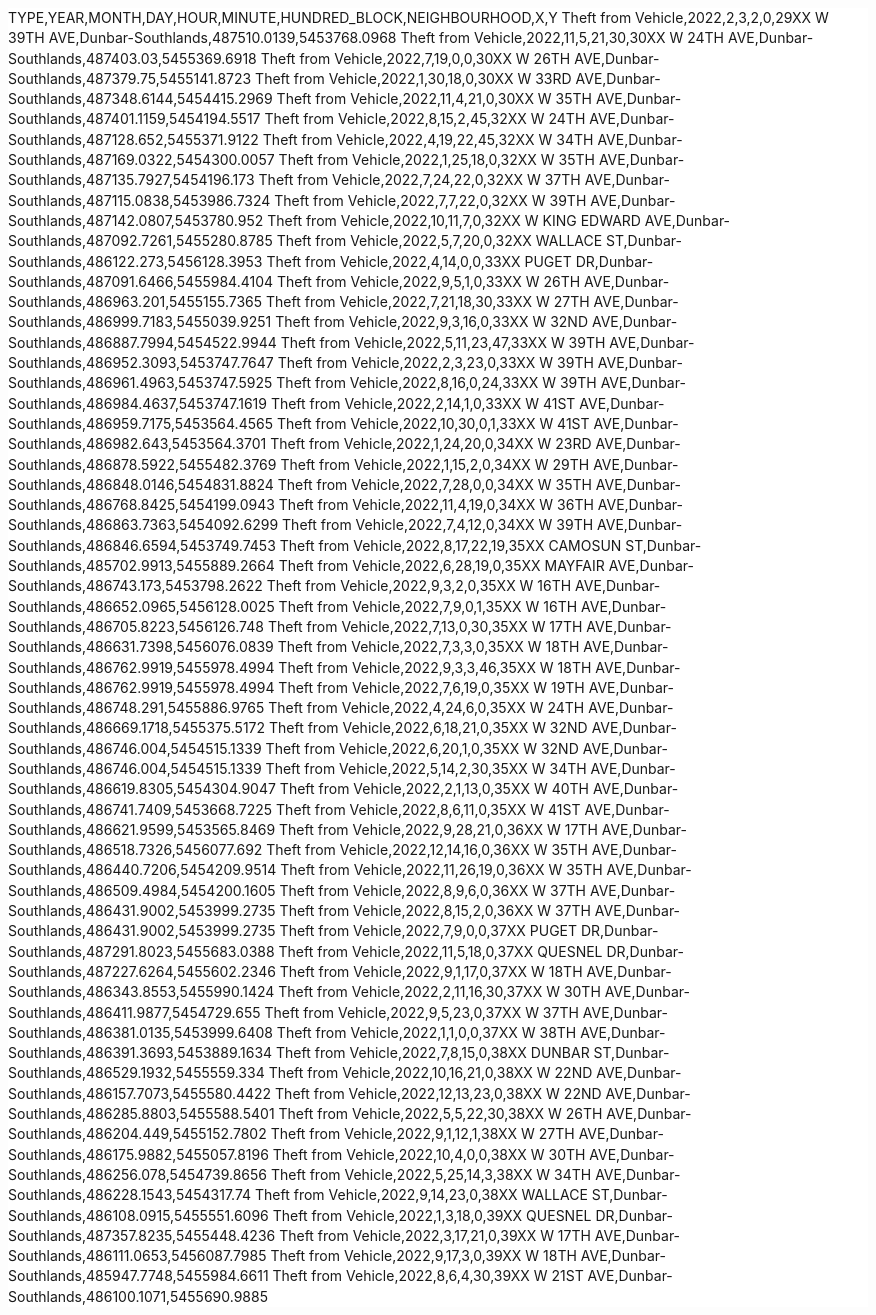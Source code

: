 TYPE,YEAR,MONTH,DAY,HOUR,MINUTE,HUNDRED_BLOCK,NEIGHBOURHOOD,X,Y
Theft from Vehicle,2022,2,3,2,0,29XX W 39TH AVE,Dunbar-Southlands,487510.0139,5453768.0968
Theft from Vehicle,2022,11,5,21,30,30XX W 24TH AVE,Dunbar-Southlands,487403.03,5455369.6918
Theft from Vehicle,2022,7,19,0,0,30XX W 26TH AVE,Dunbar-Southlands,487379.75,5455141.8723
Theft from Vehicle,2022,1,30,18,0,30XX W 33RD AVE,Dunbar-Southlands,487348.6144,5454415.2969
Theft from Vehicle,2022,11,4,21,0,30XX W 35TH AVE,Dunbar-Southlands,487401.1159,5454194.5517
Theft from Vehicle,2022,8,15,2,45,32XX W 24TH AVE,Dunbar-Southlands,487128.652,5455371.9122
Theft from Vehicle,2022,4,19,22,45,32XX W 34TH AVE,Dunbar-Southlands,487169.0322,5454300.0057
Theft from Vehicle,2022,1,25,18,0,32XX W 35TH AVE,Dunbar-Southlands,487135.7927,5454196.173
Theft from Vehicle,2022,7,24,22,0,32XX W 37TH AVE,Dunbar-Southlands,487115.0838,5453986.7324
Theft from Vehicle,2022,7,7,22,0,32XX W 39TH AVE,Dunbar-Southlands,487142.0807,5453780.952
Theft from Vehicle,2022,10,11,7,0,32XX W KING EDWARD AVE,Dunbar-Southlands,487092.7261,5455280.8785
Theft from Vehicle,2022,5,7,20,0,32XX WALLACE ST,Dunbar-Southlands,486122.273,5456128.3953
Theft from Vehicle,2022,4,14,0,0,33XX PUGET DR,Dunbar-Southlands,487091.6466,5455984.4104
Theft from Vehicle,2022,9,5,1,0,33XX W 26TH AVE,Dunbar-Southlands,486963.201,5455155.7365
Theft from Vehicle,2022,7,21,18,30,33XX W 27TH AVE,Dunbar-Southlands,486999.7183,5455039.9251
Theft from Vehicle,2022,9,3,16,0,33XX W 32ND AVE,Dunbar-Southlands,486887.7994,5454522.9944
Theft from Vehicle,2022,5,11,23,47,33XX W 39TH AVE,Dunbar-Southlands,486952.3093,5453747.7647
Theft from Vehicle,2022,2,3,23,0,33XX W 39TH AVE,Dunbar-Southlands,486961.4963,5453747.5925
Theft from Vehicle,2022,8,16,0,24,33XX W 39TH AVE,Dunbar-Southlands,486984.4637,5453747.1619
Theft from Vehicle,2022,2,14,1,0,33XX W 41ST AVE,Dunbar-Southlands,486959.7175,5453564.4565
Theft from Vehicle,2022,10,30,0,1,33XX W 41ST AVE,Dunbar-Southlands,486982.643,5453564.3701
Theft from Vehicle,2022,1,24,20,0,34XX W 23RD AVE,Dunbar-Southlands,486878.5922,5455482.3769
Theft from Vehicle,2022,1,15,2,0,34XX W 29TH AVE,Dunbar-Southlands,486848.0146,5454831.8824
Theft from Vehicle,2022,7,28,0,0,34XX W 35TH AVE,Dunbar-Southlands,486768.8425,5454199.0943
Theft from Vehicle,2022,11,4,19,0,34XX W 36TH AVE,Dunbar-Southlands,486863.7363,5454092.6299
Theft from Vehicle,2022,7,4,12,0,34XX W 39TH AVE,Dunbar-Southlands,486846.6594,5453749.7453
Theft from Vehicle,2022,8,17,22,19,35XX CAMOSUN ST,Dunbar-Southlands,485702.9913,5455889.2664
Theft from Vehicle,2022,6,28,19,0,35XX MAYFAIR AVE,Dunbar-Southlands,486743.173,5453798.2622
Theft from Vehicle,2022,9,3,2,0,35XX W 16TH AVE,Dunbar-Southlands,486652.0965,5456128.0025
Theft from Vehicle,2022,7,9,0,1,35XX W 16TH AVE,Dunbar-Southlands,486705.8223,5456126.748
Theft from Vehicle,2022,7,13,0,30,35XX W 17TH AVE,Dunbar-Southlands,486631.7398,5456076.0839
Theft from Vehicle,2022,7,3,3,0,35XX W 18TH AVE,Dunbar-Southlands,486762.9919,5455978.4994
Theft from Vehicle,2022,9,3,3,46,35XX W 18TH AVE,Dunbar-Southlands,486762.9919,5455978.4994
Theft from Vehicle,2022,7,6,19,0,35XX W 19TH AVE,Dunbar-Southlands,486748.291,5455886.9765
Theft from Vehicle,2022,4,24,6,0,35XX W 24TH AVE,Dunbar-Southlands,486669.1718,5455375.5172
Theft from Vehicle,2022,6,18,21,0,35XX W 32ND AVE,Dunbar-Southlands,486746.004,5454515.1339
Theft from Vehicle,2022,6,20,1,0,35XX W 32ND AVE,Dunbar-Southlands,486746.004,5454515.1339
Theft from Vehicle,2022,5,14,2,30,35XX W 34TH AVE,Dunbar-Southlands,486619.8305,5454304.9047
Theft from Vehicle,2022,2,1,13,0,35XX W 40TH AVE,Dunbar-Southlands,486741.7409,5453668.7225
Theft from Vehicle,2022,8,6,11,0,35XX W 41ST AVE,Dunbar-Southlands,486621.9599,5453565.8469
Theft from Vehicle,2022,9,28,21,0,36XX W 17TH AVE,Dunbar-Southlands,486518.7326,5456077.692
Theft from Vehicle,2022,12,14,16,0,36XX W 35TH AVE,Dunbar-Southlands,486440.7206,5454209.9514
Theft from Vehicle,2022,11,26,19,0,36XX W 35TH AVE,Dunbar-Southlands,486509.4984,5454200.1605
Theft from Vehicle,2022,8,9,6,0,36XX W 37TH AVE,Dunbar-Southlands,486431.9002,5453999.2735
Theft from Vehicle,2022,8,15,2,0,36XX W 37TH AVE,Dunbar-Southlands,486431.9002,5453999.2735
Theft from Vehicle,2022,7,9,0,0,37XX PUGET DR,Dunbar-Southlands,487291.8023,5455683.0388
Theft from Vehicle,2022,11,5,18,0,37XX QUESNEL DR,Dunbar-Southlands,487227.6264,5455602.2346
Theft from Vehicle,2022,9,1,17,0,37XX W 18TH AVE,Dunbar-Southlands,486343.8553,5455990.1424
Theft from Vehicle,2022,2,11,16,30,37XX W 30TH AVE,Dunbar-Southlands,486411.9877,5454729.655
Theft from Vehicle,2022,9,5,23,0,37XX W 37TH AVE,Dunbar-Southlands,486381.0135,5453999.6408
Theft from Vehicle,2022,1,1,0,0,37XX W 38TH AVE,Dunbar-Southlands,486391.3693,5453889.1634
Theft from Vehicle,2022,7,8,15,0,38XX DUNBAR ST,Dunbar-Southlands,486529.1932,5455559.334
Theft from Vehicle,2022,10,16,21,0,38XX W 22ND AVE,Dunbar-Southlands,486157.7073,5455580.4422
Theft from Vehicle,2022,12,13,23,0,38XX W 22ND AVE,Dunbar-Southlands,486285.8803,5455588.5401
Theft from Vehicle,2022,5,5,22,30,38XX W 26TH AVE,Dunbar-Southlands,486204.449,5455152.7802
Theft from Vehicle,2022,9,1,12,1,38XX W 27TH AVE,Dunbar-Southlands,486175.9882,5455057.8196
Theft from Vehicle,2022,10,4,0,0,38XX W 30TH AVE,Dunbar-Southlands,486256.078,5454739.8656
Theft from Vehicle,2022,5,25,14,3,38XX W 34TH AVE,Dunbar-Southlands,486228.1543,5454317.74
Theft from Vehicle,2022,9,14,23,0,38XX WALLACE ST,Dunbar-Southlands,486108.0915,5455551.6096
Theft from Vehicle,2022,1,3,18,0,39XX QUESNEL DR,Dunbar-Southlands,487357.8235,5455448.4236
Theft from Vehicle,2022,3,17,21,0,39XX W 17TH AVE,Dunbar-Southlands,486111.0653,5456087.7985
Theft from Vehicle,2022,9,17,3,0,39XX W 18TH AVE,Dunbar-Southlands,485947.7748,5455984.6611
Theft from Vehicle,2022,8,6,4,30,39XX W 21ST AVE,Dunbar-Southlands,486100.1071,5455690.9885